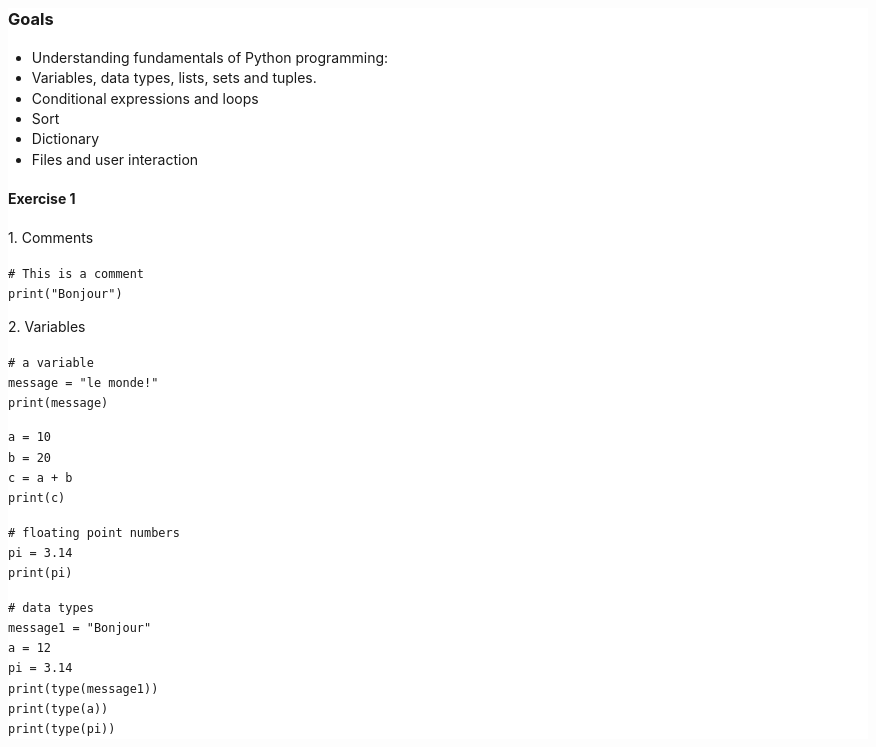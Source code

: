 ### Goals

-   Understanding fundamentals of Python programming:
-   Variables, data types, lists, sets and tuples.
-   Conditional expressions and loops
-   Sort
-   Dictionary
-   Files and user interaction



#### Exercise 1

1\. Comments



``` 
# This is a comment
print("Bonjour")
```



2\. Variables



``` 
# a variable
message = "le monde!"
print(message)
```



``` 
a = 10
b = 20
c = a + b
print(c)
```



``` 
# floating point numbers
pi = 3.14
print(pi)
```



``` 
# data types
message1 = "Bonjour"
a = 12
pi = 3.14
print(type(message1))
print(type(a))
print(type(pi))
```
